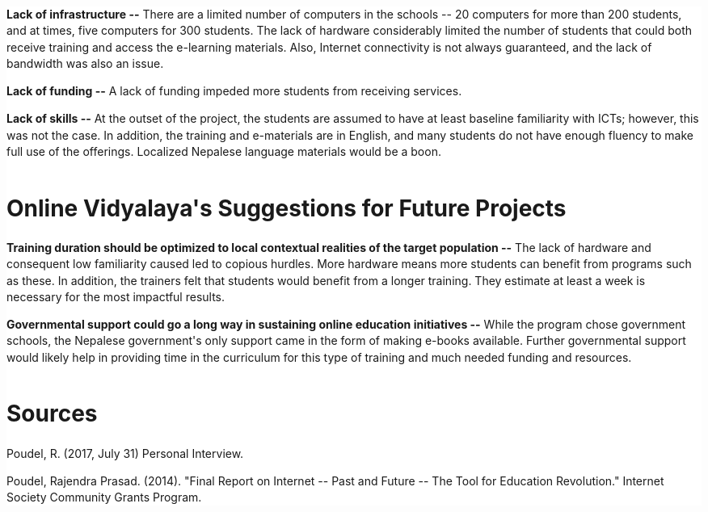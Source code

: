 **Lack of infrastructure --** There are a limited number of computers in
the schools -- 20 computers for more than 200 students, and at times,
five computers for 300 students. The lack of hardware considerably
limited the number of students that could both receive training and
access the e-learning materials. Also, Internet connectivity is not
always guaranteed, and the lack of bandwidth was also an issue.

**Lack of funding --** A lack of funding impeded more students from
receiving services.

**Lack of skills --** At the outset of the project, the students are
assumed to have at least baseline familiarity with ICTs; however, this
was not the case. In addition, the training and e-materials are in
English, and many students do not have enough fluency to make full use
of the offerings. Localized Nepalese language materials would be a boon.

Online Vidyalaya's Suggestions for Future Projects
==================================================

**Training duration should be optimized to local contextual realities of
the target population --** The lack of hardware and consequent low
familiarity caused led to copious hurdles. More hardware means more
students can benefit from programs such as these. In addition, the
trainers felt that students would benefit from a longer training. They
estimate at least a week is necessary for the most impactful results.

**Governmental support could go a long way in sustaining online
education initiatives --** While the program chose government schools,
the Nepalese government's only support came in the form of making
e-books available. Further governmental support would likely help in
providing time in the curriculum for this type of training and much
needed funding and resources.

Sources
=======

Poudel, R. (2017, July 31) Personal Interview.

Poudel, Rajendra Prasad. (2014). "Final Report on Internet -- Past and
Future -- The Tool for Education Revolution." Internet Society Community Grants Program.
